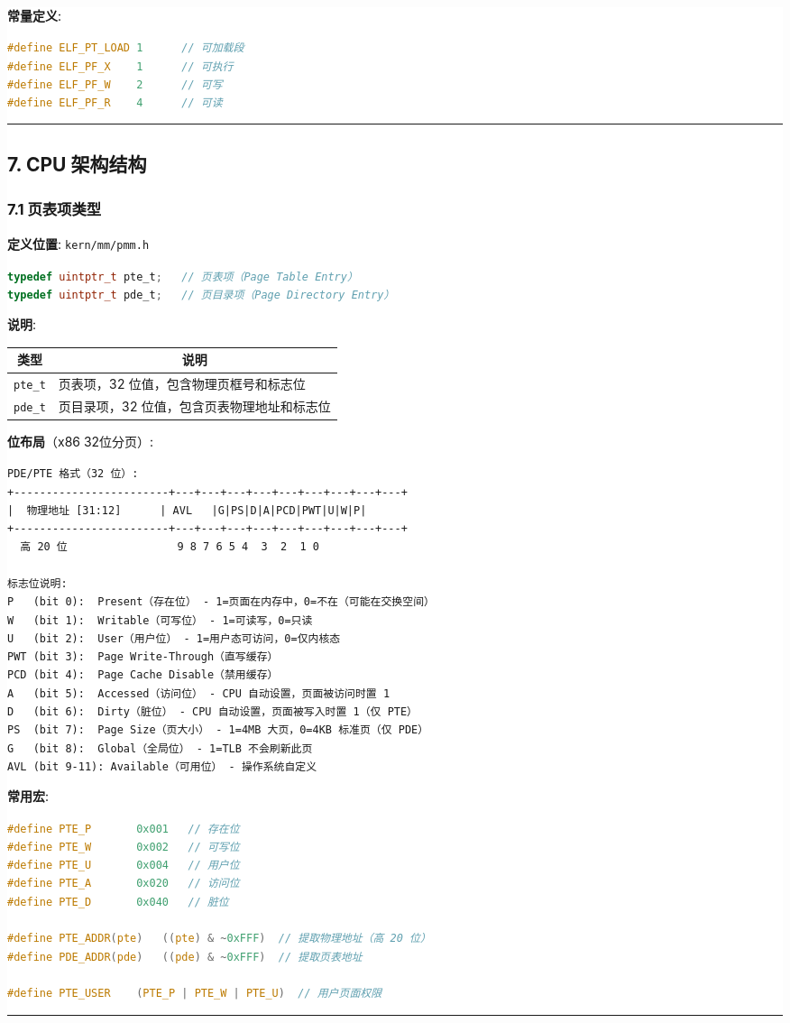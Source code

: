 **常量定义**:
```c
#define ELF_PT_LOAD 1      // 可加载段
#define ELF_PF_X    1      // 可执行
#define ELF_PF_W    2      // 可写
#define ELF_PF_R    4      // 可读
```

---

## 7. CPU 架构结构

### 7.1 页表项类型

**定义位置**: `kern/mm/pmm.h`

```c
typedef uintptr_t pte_t;   // 页表项（Page Table Entry）
typedef uintptr_t pde_t;   // 页目录项（Page Directory Entry）
```

**说明**:

| 类型 | 说明 |
|------|------|
| `pte_t` | 页表项，32 位值，包含物理页框号和标志位 |
| `pde_t` | 页目录项，32 位值，包含页表物理地址和标志位 |

**位布局**（x86 32位分页）:

```
PDE/PTE 格式（32 位）:
+------------------------+---+---+---+---+---+---+---+---+---+
|  物理地址 [31:12]      | AVL   |G|PS|D|A|PCD|PWT|U|W|P|
+------------------------+---+---+---+---+---+---+---+---+---+
  高 20 位                 9 8 7 6 5 4  3  2  1 0

标志位说明:
P   (bit 0):  Present（存在位） - 1=页面在内存中，0=不在（可能在交换空间）
W   (bit 1):  Writable（可写位） - 1=可读写，0=只读
U   (bit 2):  User（用户位） - 1=用户态可访问，0=仅内核态
PWT (bit 3):  Page Write-Through（直写缓存）
PCD (bit 4):  Page Cache Disable（禁用缓存）
A   (bit 5):  Accessed（访问位） - CPU 自动设置，页面被访问时置 1
D   (bit 6):  Dirty（脏位） - CPU 自动设置，页面被写入时置 1（仅 PTE）
PS  (bit 7):  Page Size（页大小） - 1=4MB 大页，0=4KB 标准页（仅 PDE）
G   (bit 8):  Global（全局位） - 1=TLB 不会刷新此页
AVL (bit 9-11): Available（可用位） - 操作系统自定义
```

**常用宏**:
```c
#define PTE_P       0x001   // 存在位
#define PTE_W       0x002   // 可写位
#define PTE_U       0x004   // 用户位
#define PTE_A       0x020   // 访问位
#define PTE_D       0x040   // 脏位

#define PTE_ADDR(pte)   ((pte) & ~0xFFF)  // 提取物理地址（高 20 位）
#define PDE_ADDR(pde)   ((pde) & ~0xFFF)  // 提取页表地址

#define PTE_USER    (PTE_P | PTE_W | PTE_U)  // 用户页面权限
```

---
